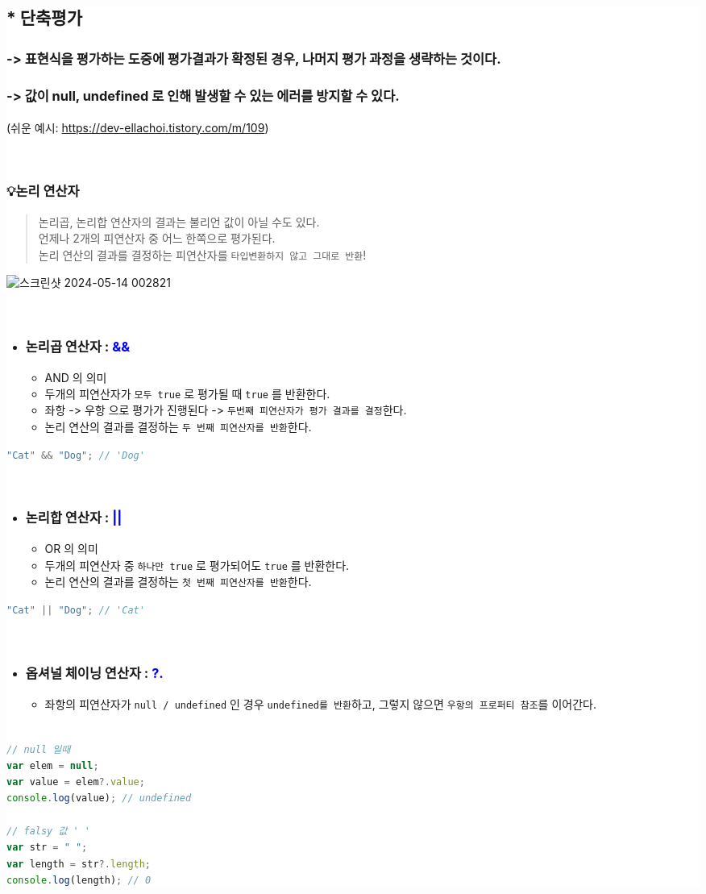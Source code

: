 
## \* 단축평가

### -> 표현식을 평가하는 도중에 평가결과가 확정된 경우, 나머지 평가 과정을 생략하는 것이다.

### -> 값이 null, undefined 로 인해 발생할 수 있는 에러를 방지할 수 있다.
(쉬운 예시: https://dev-ellachoi.tistory.com/m/109)

<br>

### 💡논리 연산자<br>

> 논리곱, 논리합 연산자의 결과는 불리언 값이 아닐 수도 있다.<br>
> 언제나 2개의 피연산자 중 어느 한쪽으로 평가된다.<br>
> 논리 연산의 결과를 결정하는 피연산자를 `타입변환하지 않고 그대로 반환`!

![스크린샷 2024-05-14 002821](https://github.com/hyeonseok98/js-deep-dive-study/assets/166012944/d5390a51-cfac-4554-b2d8-8201ed526b57)



<br>

- ### 논리곱 연산자 : <span style="color:blue">&&</span>
  - AND 의 의미
  - 두개의 피연산자가 `모두 true` 로 평가될 때 `true` 를 반환한다.
  - 좌항 -> 우항 으로 평가가 진행된다 -> `두번째 피연산자가 평가 결과를 결정`한다.
  - 논리 연산의 결과를 결정하는 `두 번째 피연산자를 반환`한다.

```jsx
"Cat" && "Dog"; // 'Dog'
```

<br>

- ### 논리합 연산자 : <span style="color:blue">||</span>
  - OR 의 의미
  - 두개의 피연산자 중 `하나만 true` 로 평가되어도 `true` 를 반환한다.
  - 논리 연산의 결과를 결정하는 `첫 번째 피연산자를 반환`한다.

```jsx
"Cat" || "Dog"; // 'Cat'
```

<br>

- ### 옵셔널 체이닝 연산자 : <span style="color:blue">?.</span>

  - 좌항의 피연산자가 `null / undefined` 인 경우 `undefined를 반환`하고, 그렇지 않으면 `우항의 프로퍼티 참조`를 이어간다.

   <br>

```jsx
// null 일때
var elem = null;
var value = elem?.value;
console.log(value); // undefined

// falsy 값 ' '
var str = " ";
var length = str?.length;
console.log(length); // 0
```
